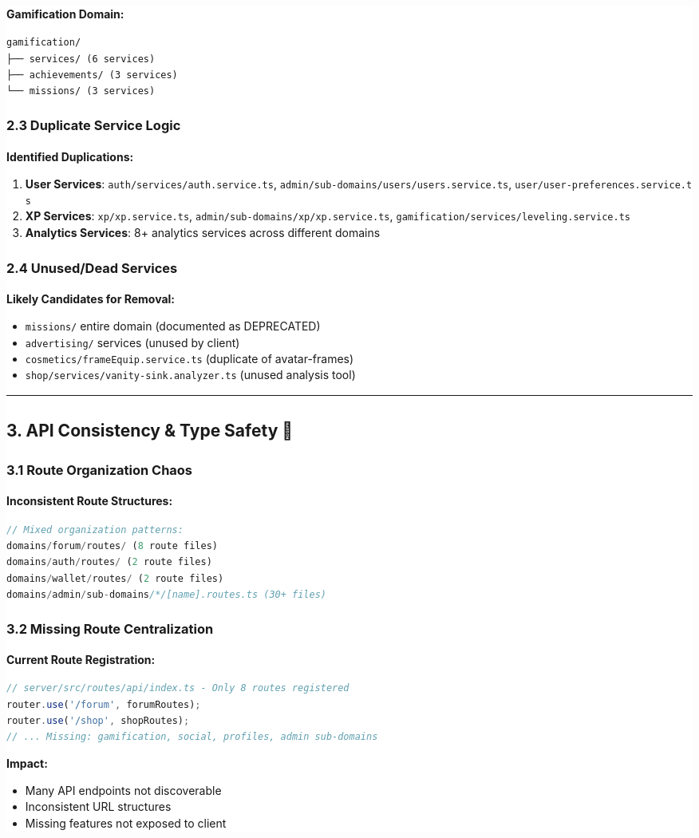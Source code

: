 **Gamification Domain:**
```
gamification/
├── services/ (6 services)
├── achievements/ (3 services)
└── missions/ (3 services)
```

### 2.3 Duplicate Service Logic

**Identified Duplications:**
1. **User Services**: `auth/services/auth.service.ts`, `admin/sub-domains/users/users.service.ts`, `user/user-preferences.service.ts`
2. **XP Services**: `xp/xp.service.ts`, `admin/sub-domains/xp/xp.service.ts`, `gamification/services/leveling.service.ts`
3. **Analytics Services**: 8+ analytics services across different domains

### 2.4 Unused/Dead Services

**Likely Candidates for Removal:**
- `missions/` entire domain (documented as DEPRECATED)
- `advertising/` services (unused by client)
- `cosmetics/frameEquip.service.ts` (duplicate of avatar-frames)
- `shop/services/vanity-sink.analyzer.ts` (unused analysis tool)

---

## 3. API Consistency & Type Safety 🔌

### 3.1 Route Organization Chaos

**Inconsistent Route Structures:**
```typescript
// Mixed organization patterns:
domains/forum/routes/ (8 route files)
domains/auth/routes/ (2 route files) 
domains/wallet/routes/ (2 route files)
domains/admin/sub-domains/*/[name].routes.ts (30+ files)
```

### 3.2 Missing Route Centralization

**Current Route Registration:** 
```typescript
// server/src/routes/api/index.ts - Only 8 routes registered
router.use('/forum', forumRoutes);
router.use('/shop', shopRoutes);
// ... Missing: gamification, social, profiles, admin sub-domains
```

**Impact:**
- Many API endpoints not discoverable
- Inconsistent URL structures  
- Missing features not exposed to client

